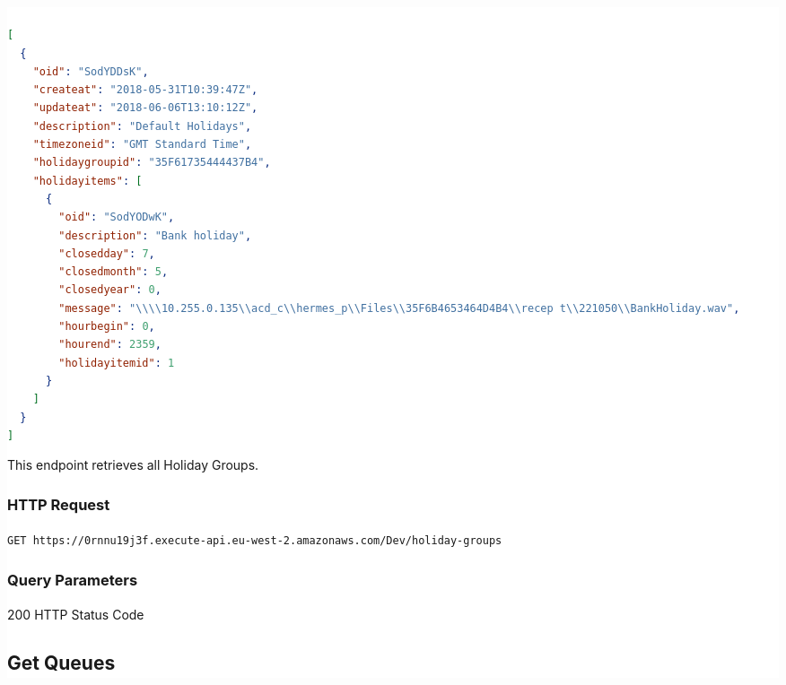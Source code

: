   

```json

[
  {
    "oid": "SodYDDsK",
    "createat": "2018-05-31T10:39:47Z",
    "updateat": "2018-06-06T13:10:12Z",
    "description": "Default Holidays",
    "timezoneid": "GMT Standard Time",
    "holidaygroupid": "35F61735444437B4",
    "holidayitems": [
      {
        "oid": "SodYODwK",
        "description": "Bank holiday",
        "closedday": 7,
        "closedmonth": 5,
        "closedyear": 0,
        "message": "\\\\10.255.0.135\\acd_c\\hermes_p\\Files\\35F6B4653464D4B4\\recep t\\221050\\BankHoliday.wav",
        "hourbegin": 0,
        "hourend": 2359,
        "holidayitemid": 1
      }
    ]
  }
]

```

  

This endpoint retrieves all Holiday Groups.

  

### HTTP Request

  

`GET https://0rnnu19j3f.execute-api.eu-west-2.amazonaws.com/Dev/holiday-groups`

  

### Query Parameters

  

<aside  class="success">

200 HTTP Status Code

</aside>

  

## Get Queues
